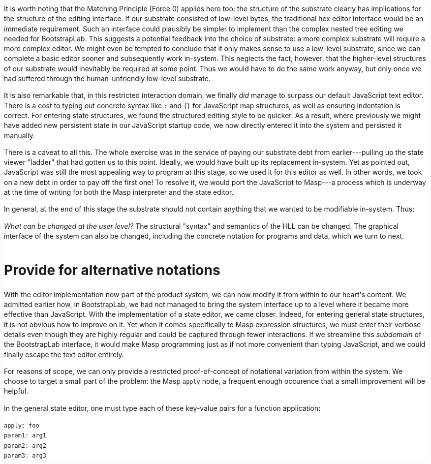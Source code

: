 It is worth noting that the Matching Principle (Force 0) applies here too: the structure of the substrate clearly has implications for the structure of the editing interface. If our substrate consisted of low-level bytes, the traditional hex editor interface would be an immediate requirement. Such an interface could plausibly be simpler to implement than the complex nested tree editing we needed for BootstrapLab. This suggests a potential feedback into the choice of substrate: a more complex substrate will require a more complex editor. We might even be tempted to conclude that it only makes sense to use a low-level substrate, since we can complete a basic editor sooner and subsequently work in-system. This neglects the fact, however, that the higher-level structures of our substrate would inevitably be required at some point. Thus we would have to do the same work anyway, but only once we had suffered through the human-unfriendly low-level substrate.

It is also remarkable that, in this restricted interaction domain, we finally *did* manage to surpass our default JavaScript text editor. There is a cost to typing out concrete syntax like `:` and `{}` for JavaScript map structures, as well as ensuring indentation is correct. For entering state structures, we found the structured editing style to be quicker. As a result, where previously we might have added new persistent state in our JavaScript startup code, we now directly entered it into the system and persisted it manually.

There is a caveat to all this. The whole exercise was in the service of paying our substrate debt from earlier---pulling up the state viewer "ladder" that had gotten us to this point. Ideally, we would have built up its replacement in-system. Yet as pointed out, JavaScript was still the most appealing way to program at this stage, so we used it for this editor as well. In other words, we took on a new debt in order to pay off the first one! To resolve it, we would port the JavaScript to Masp---a process which is underway at the time of writing for both the Masp interpreter and the state editor.

In general, at the end of this stage the substrate should not contain anything that we wanted to be modifiable in-system. Thus:

*What can be changed at the user level?* The structural "syntax" and semantics of the HLL can be changed. The graphical interface of the system can also be changed, including the concrete notation for programs and data, which we turn to next.

# Provide for alternative notations
With the editor implementation now part of the product system, we can now modify it from within to our heart's content. We admitted earlier how, in BootstrapLab, we had not managed to bring the system interface up to a level where it became more effective than JavaScript. With the implementation of a state editor, we came closer. Indeed, for entering general state structures, it is not obvious how to improve on it. Yet when it comes specifically to Masp expression structures, we must enter their verbose details even though they are highly regular and could be captured through fewer interactions. If we streamline this *subdomain* of the BootstrapLab interface, it would make Masp programming just as if not more convenient than typing JavaScript, and we could finally escape the text editor entirely.

For reasons of scope, we can only provide a restricted proof-of-concept of notational variation from within the system. We choose to target a small part of the problem: the Masp `apply` node, a frequent enough occurence that a small improvement will be helpful.

In the general state editor, one must type each of these key-value pairs for a function application:

```
apply: foo
param1: arg1
param2: arg2
param3: arg3
```
